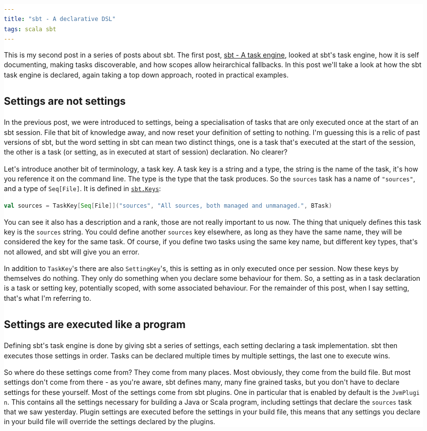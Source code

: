 ```yaml
---
title: "sbt - A declarative DSL"
tags: scala sbt
---
```


This is my second post in a series of posts about sbt. The first post, [sbt - A task engine](2015/03/03/sbt-task-engine.html), looked at sbt's task engine, how it is self documenting, making tasks discoverable, and how scopes allow heirarchical fallbacks.  In this post we'll take a look at how the sbt task engine is declared, again taking a top down approach, rooted in practical examples.

## Settings are not settings

In the previous post, we were introduced to settings, being a specialisation of tasks that are only executed once at the start of an sbt session.  File that bit of knowledge away, and now reset your definition of setting to nothing.  I'm guessing this is a relic of past versions of sbt, but the word setting in sbt can mean two distinct things, one is a task that's executed at the start of the session, the other is a task (or setting, as in executed at start of session) declaration.  No clearer?

Let's introduce another bit of terminology, a task key.  A task key is a string and a type, the string is the name of the task, it's how you reference it on the command line.  The type is the type that the task produces.  So the `sources` task has a name of `"sources"`, and a type of `Seq[File]`.  It is defined in [`sbt.Keys`](https://github.com/sbt/sbt/blob/v0.13.7/main/src/main/scala/sbt/Keys.scala#L85):

```scala
val sources = TaskKey[Seq[File]]("sources", "All sources, both managed and unmanaged.", BTask)
```

You can see it also has a description and a rank, those are not really important to us now.  The thing that uniquely defines this task key is the `sources` string.  You could define another `sources` key elsewhere, as long as they have the same name, they will be considered the key for the same task.  Of course, if you define two tasks using the same key name, but different key types, that's not allowed, and sbt will give you an error.

In addition to `TaskKey`'s there are also `SettingKey`'s, this is setting as in only executed once per session.  Now these keys by themselves do nothing.  They only do something when you declare some behaviour for them.  So, a setting as in a task declaration is a task or setting key, potentially scoped, with some associated behaviour.  For the remainder of this post, when I say setting, that's what I'm referring to.

## Settings are executed like a program

Defining sbt's task engine is done by giving sbt a series of settings, each setting declaring a task implementation.  sbt then executes those settings in order.  Tasks can be declared multiple times by multiple settings, the last one to execute wins.

So where do these settings come from?  They come from many places.  Most obviously, they come from the build file.  But most settings don't come from there - as you're aware, sbt defines many, many fine grained tasks, but you don't have to declare settings for these yourself.  Most of the settings come from sbt plugins.  One in particular that is enabled by default is the `JvmPlugin`.  This contains all the settings necessary for building a Java or Scala program, including settings that declare the `sources` task that we saw yesterday.  Plugin settings are executed before the settings in your build file, this means that any settings you declare in your build file will override the settings declared by the plugins.
